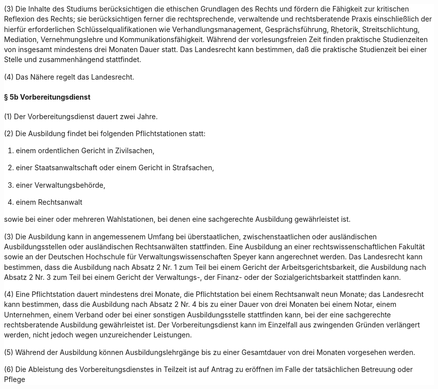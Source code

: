 (3) Die Inhalte des Studiums berücksichtigen die ethischen Grundlagen
des Rechts und fördern die Fähigkeit zur kritischen Reflexion des
Rechts; sie berücksichtigen ferner die rechtsprechende, verwaltende
und rechtsberatende Praxis einschließlich der hierfür erforderlichen
Schlüsselqualifikationen wie Verhandlungsmanagement, Gesprächsführung,
Rhetorik, Streitschlichtung, Mediation, Vernehmungslehre und
Kommunikationsfähigkeit. Während der vorlesungsfreien Zeit finden
praktische Studienzeiten von insgesamt mindestens drei Monaten Dauer
statt. Das Landesrecht kann bestimmen, daß die praktische Studienzeit
bei einer Stelle und zusammenhängend stattfindet.

(4) Das Nähere regelt das Landesrecht.


#### § 5b Vorbereitungsdienst

(1) Der Vorbereitungsdienst dauert zwei Jahre.

(2) Die Ausbildung findet bei folgenden Pflichtstationen statt:

1.  einem ordentlichen Gericht in Zivilsachen,


2.  einer Staatsanwaltschaft oder einem Gericht in Strafsachen,


3.  einer Verwaltungsbehörde,


4.  einem Rechtsanwalt



sowie bei einer oder mehreren Wahlstationen, bei denen eine
sachgerechte Ausbildung gewährleistet ist.

(3) Die Ausbildung kann in angemessenem Umfang bei überstaatlichen,
zwischenstaatlichen oder ausländischen Ausbildungsstellen oder
ausländischen Rechtsanwälten stattfinden. Eine Ausbildung an einer
rechtswissenschaftlichen Fakultät sowie an der Deutschen Hochschule
für Verwaltungswissenschaften Speyer kann angerechnet werden. Das
Landesrecht kann bestimmen, dass die Ausbildung nach Absatz 2 Nr. 1
zum Teil bei einem Gericht der Arbeitsgerichtsbarkeit, die Ausbildung
nach Absatz 2 Nr. 3 zum Teil bei einem Gericht der Verwaltungs-, der
Finanz- oder der Sozialgerichtsbarkeit stattfinden kann.

(4) Eine Pflichtstation dauert mindestens drei Monate, die
Pflichtstation bei einem Rechtsanwalt neun Monate; das Landesrecht
kann bestimmen, dass die Ausbildung nach Absatz 2 Nr. 4 bis zu einer
Dauer von drei Monaten bei einem Notar, einem Unternehmen, einem
Verband oder bei einer sonstigen Ausbildungsstelle stattfinden kann,
bei der eine sachgerechte rechtsberatende Ausbildung gewährleistet
ist. Der Vorbereitungsdienst kann im Einzelfall aus zwingenden Gründen
verlängert werden, nicht jedoch wegen unzureichender Leistungen.

(5) Während der Ausbildung können Ausbildungslehrgänge bis zu einer
Gesamtdauer von drei Monaten vorgesehen werden.

(6) Die Ableistung des Vorbereitungsdienstes in Teilzeit ist auf
Antrag zu eröffnen im Falle der tatsächlichen Betreuung oder Pflege
